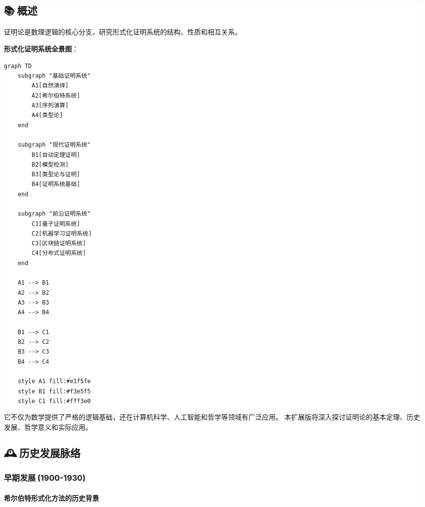## 📚 概述

证明论是数理逻辑的核心分支，研究形式化证明系统的结构、性质和相互关系。

**形式化证明系统全景图**：

```mermaid
graph TD
    subgraph "基础证明系统"
        A1[自然演绎]
        A2[希尔伯特系统]
        A3[序列演算]
        A4[类型论]
    end
    
    subgraph "现代证明系统"
        B1[自动定理证明]
        B2[模型检测]
        B3[类型论与证明]
        B4[证明系统基础]
    end
    
    subgraph "前沿证明系统"
        C1[量子证明系统]
        C2[机器学习证明系统]
        C3[区块链证明系统]
        C4[分布式证明系统]
    end
    
    A1 --> B1
    A2 --> B2
    A3 --> B3
    A4 --> B4
    
    B1 --> C1
    B2 --> C2
    B3 --> C3
    B4 --> C4
    
    style A1 fill:#e1f5fe
    style B1 fill:#f3e5f5
    style C1 fill:#fff3e0
```

它不仅为数学提供了严格的逻辑基础，还在计算机科学、人工智能和哲学等领域有广泛应用。
本扩展版将深入探讨证明论的基本定理、历史发展、哲学意义和实际应用。

## 🕰️ 历史发展脉络

### 早期发展 (1900-1930)

#### 希尔伯特形式化方法的历史背景
